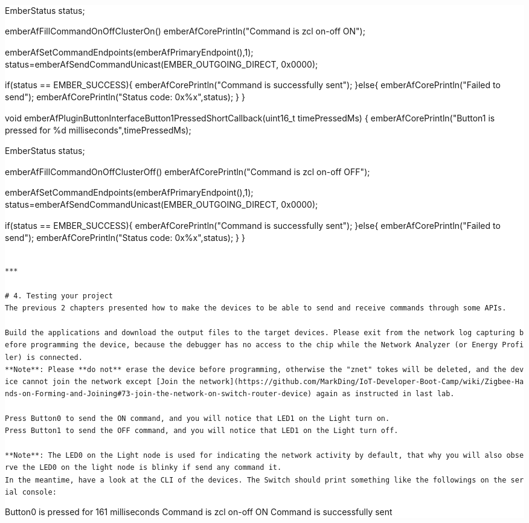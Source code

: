  EmberStatus status;

  emberAfFillCommandOnOffClusterOn()
  emberAfCorePrintln("Command is zcl on-off ON");

  emberAfSetCommandEndpoints(emberAfPrimaryEndpoint(),1);
  status=emberAfSendCommandUnicast(EMBER_OUTGOING_DIRECT, 0x0000);

  if(status == EMBER_SUCCESS){
    emberAfCorePrintln("Command is successfully sent");
  }else{
    emberAfCorePrintln("Failed to send");
    emberAfCorePrintln("Status code: 0x%x",status);
  }
}

void emberAfPluginButtonInterfaceButton1PressedShortCallback(uint16_t timePressedMs)
{
  emberAfCorePrintln("Button1 is pressed for %d milliseconds",timePressedMs);

  EmberStatus status;

  emberAfFillCommandOnOffClusterOff()
  emberAfCorePrintln("Command is zcl on-off OFF");

  emberAfSetCommandEndpoints(emberAfPrimaryEndpoint(),1);
  status=emberAfSendCommandUnicast(EMBER_OUTGOING_DIRECT, 0x0000);

  if(status == EMBER_SUCCESS){
    emberAfCorePrintln("Command is successfully sent");
  }else{
    emberAfCorePrintln("Failed to send");
    emberAfCorePrintln("Status code: 0x%x",status);
  }
}
```

***

# 4. Testing your project
The previous 2 chapters presented how to make the devices to be able to send and receive commands through some APIs.  

Build the applications and download the output files to the target devices. Please exit from the network log capturing before programming the device, because the debugger has no access to the chip while the Network Analyzer (or Energy Profiler) is connected.  
**Note**: Please **do not** erase the device before programming, otherwise the "znet" tokes will be deleted, and the device cannot join the network except [Join the network](https://github.com/MarkDing/IoT-Developer-Boot-Camp/wiki/Zigbee-Hands-on-Forming-and-Joining#73-join-the-network-on-switch-router-device) again as instructed in last lab.  

Press Button0 to send the ON command, and you will notice that LED1 on the Light turn on.  
Press Button1 to send the OFF command, and you will notice that LED1 on the Light turn off.  

**Note**: The LED0 on the Light node is used for indicating the network activity by default, that why you will also observe the LED0 on the light node is blinky if send any command it.  
In the meantime, have a look at the CLI of the devices. The Switch should print something like the followings on the serial console:  
```
Button0 is pressed for 161 milliseconds
Command is zcl on-off ON
Command is successfully sent
